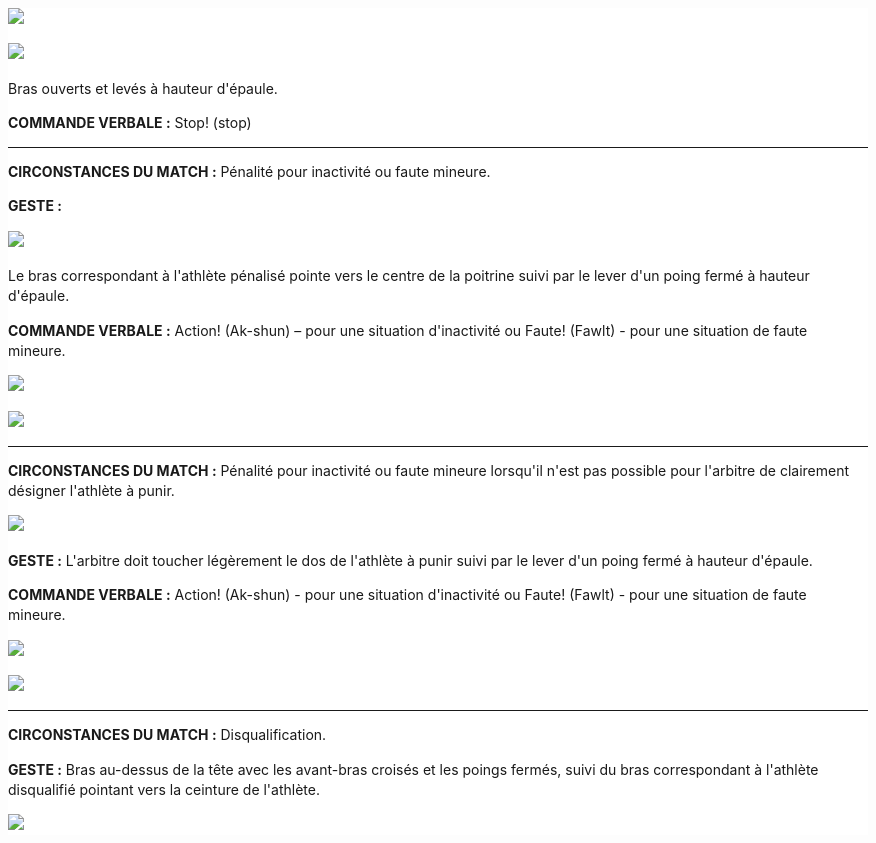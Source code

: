 ![](https://web-api.textin.com/ocr_image/external/1ea0a219eba5cd5e.jpg)

![](https://web-api.textin.com/ocr_image/external/22ef6979bdd72b01.jpg)
&nbsp;

Bras ouverts et levés à hauteur d'épaule.

**COMMANDE VERBALE :** Stop! (stop)

---

**CIRCONSTANCES DU MATCH :** Pénalité pour inactivité ou faute mineure.

**GESTE :**

![](https://web-api.textin.com/ocr_image/external/c6a8a23c671c4d54.jpg)
&nbsp;

Le bras correspondant à l'athlète pénalisé pointe vers le centre de la poitrine suivi par le lever d'un poing fermé à hauteur d'épaule.

**COMMANDE VERBALE :** Action! (Ak-shun) – pour une situation d'inactivité ou Faute! (Fawlt) - pour une situation de faute mineure.

![](https://web-api.textin.com/ocr_image/external/10594668f64f16e5.jpg)

![](https://web-api.textin.com/ocr_image/external/a6257dc2f4d6e6d1.jpg)
&nbsp;

---

**CIRCONSTANCES DU MATCH :** Pénalité pour inactivité ou faute mineure lorsqu'il n'est pas possible pour l'arbitre de clairement désigner l'athlète à punir.

![](https://web-api.textin.com/ocr_image/external/51b6c720666928f8.jpg)
&nbsp;

**GESTE :** L'arbitre doit toucher légèrement le dos de l'athlète à punir suivi par le lever d'un poing fermé à hauteur d'épaule.

**COMMANDE VERBALE :** Action! (Ak-shun) - pour une situation d'inactivité ou Faute! (Fawlt) - pour une situation de faute mineure.

![](https://web-api.textin.com/ocr_image/external/e0b9ab7e74b255e8.jpg)

![](https://web-api.textin.com/ocr_image/external/abe4fc45128adfd5.jpg)
&nbsp;

---

**CIRCONSTANCES DU MATCH :** Disqualification.

**GESTE :** Bras au-dessus de la tête avec les avant-bras croisés et les poings fermés, suivi du bras correspondant à l'athlète disqualifié pointant vers la ceinture de l'athlète.

![](https://web-api.textin.com/ocr_image/external/b6e9df14587e6574.jpg)
&nbsp;
